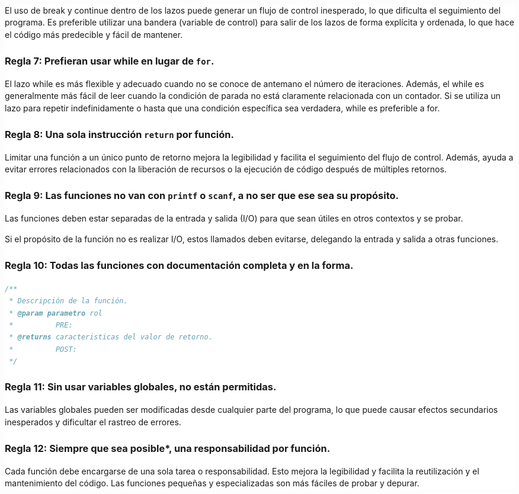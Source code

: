 
El uso de break y continue dentro de los lazos puede generar un flujo de
control inesperado, lo que dificulta el seguimiento del programa. Es preferible
utilizar una bandera (variable de control) para salir de los lazos de forma
explícita y ordenada, lo que hace el código más predecible y fácil de mantener.

### Regla 7: Prefieran usar while en lugar de `for`.

El lazo while es más flexible y adecuado cuando no se conoce de antemano
el número de iteraciones. Además, el while es generalmente más fácil de
leer cuando la condición de parada no está claramente relacionada con un
contador. Si se utiliza un lazo para repetir indefinidamente o hasta que
una condición específica sea verdadera, while es preferible a for.

### Regla 8: Una sola instrucción `return` por función.

Limitar una función a un único punto de retorno mejora la legibilidad
y facilita el seguimiento del flujo de control. Además, ayuda a evitar
errores relacionados con la liberación de recursos o la ejecución de
código después de múltiples retornos.

### Regla 9: Las funciones no van con `printf` o `scanf`, a no ser que ese sea su propósito.

Las funciones deben estar separadas de la entrada y salida (I/O) para
que sean útiles en otros contextos y se probar.

Si el propósito de la función no es realizar I/O, estos llamados deben
evitarse, delegando la entrada y salida a otras funciones.

### Regla 10: Todas las funciones con documentación completa y en la forma.
```C
/**
 * Descripción de la función.
 * @param parametro rol
 *          PRE:
 * @returns caracteristicas del valor de retorno.
 *          POST:
 */
 ```

### Regla 11: Sin usar variables globales, no están permitidas.
Las variables globales pueden ser modificadas desde cualquier parte del
programa, lo que puede causar efectos secundarios inesperados y
dificultar el rastreo de errores.

### Regla 12: Siempre que sea posible*, una responsabilidad por función.
Cada función debe encargarse de una sola tarea o responsabilidad. Esto
mejora la legibilidad y facilita la reutilización y el mantenimiento del
código. Las funciones pequeñas y especializadas son más fáciles de probar
y depurar.
